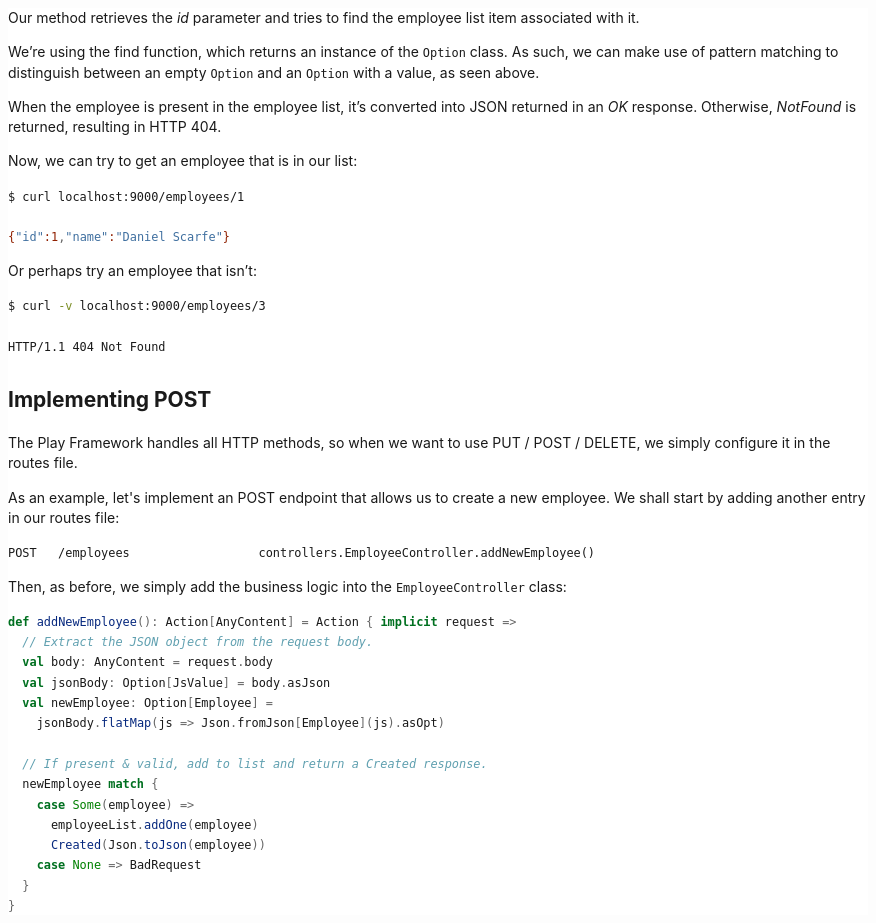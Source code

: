 Our method retrieves the *id* parameter and tries to find the employee list item associated with it. 

We’re using the find function, which returns an instance of the `Option` class. As such, we can make use of pattern matching to distinguish between an empty `Option` and an `Option` with a value, as seen above.

When the employee is present in the employee list, it’s converted into JSON returned in an *OK* response. Otherwise, *NotFound* is returned, resulting in HTTP 404.

Now, we can try to get an employee that is in our list:

```bash
$ curl localhost:9000/employees/1

{"id":1,"name":"Daniel Scarfe"}
```

Or perhaps try an employee that isn’t:

```bash
$ curl -v localhost:9000/employees/3

HTTP/1.1 404 Not Found
```

## Implementing POST

The Play Framework handles all HTTP methods, so when we want to use PUT / POST / DELETE, we simply configure it in the routes file. 

As an example, let's implement an POST endpoint that allows us to create a new employee. We shall start by adding another entry in our routes file:

```
POST   /employees                  controllers.EmployeeController.addNewEmployee()
```

Then, as before, we simply add the business logic into the `EmployeeController` class:

```scala
def addNewEmployee(): Action[AnyContent] = Action { implicit request => 
  // Extract the JSON object from the request body.
  val body: AnyContent = request.body
  val jsonBody: Option[JsValue] = body.asJson
  val newEmployee: Option[Employee] =
    jsonBody.flatMap(js => Json.fromJson[Employee](js).asOpt)
    
  // If present & valid, add to list and return a Created response.
  newEmployee match {
    case Some(employee) =>
      employeeList.addOne(employee)
      Created(Json.toJson(employee))
    case None => BadRequest
  }
}
```
